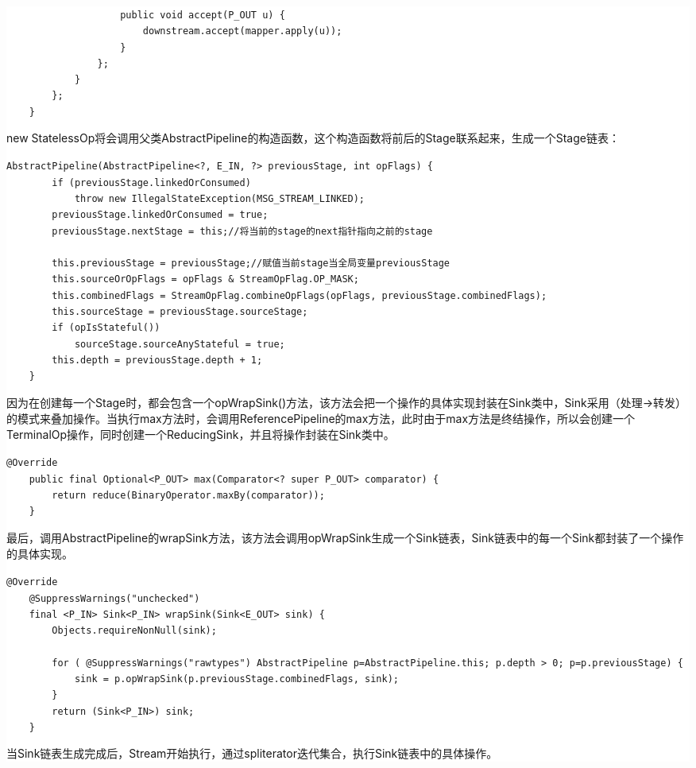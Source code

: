 ```
                    public void accept(P_OUT u) {
                        downstream.accept(mapper.apply(u));
                    }
                };
            }
        };
    }
```

new StatelessOp将会调用父类AbstractPipeline的构造函数，这个构造函数将前后的Stage联系起来，生成一个Stage链表：

```
AbstractPipeline(AbstractPipeline<?, E_IN, ?> previousStage, int opFlags) {
        if (previousStage.linkedOrConsumed)
            throw new IllegalStateException(MSG_STREAM_LINKED);
        previousStage.linkedOrConsumed = true;
        previousStage.nextStage = this;//将当前的stage的next指针指向之前的stage

        this.previousStage = previousStage;//赋值当前stage当全局变量previousStage 
        this.sourceOrOpFlags = opFlags & StreamOpFlag.OP_MASK;
        this.combinedFlags = StreamOpFlag.combineOpFlags(opFlags, previousStage.combinedFlags);
        this.sourceStage = previousStage.sourceStage;
        if (opIsStateful())
            sourceStage.sourceAnyStateful = true;
        this.depth = previousStage.depth + 1;
    }
```

因为在创建每一个Stage时，都会包含一个opWrapSink()方法，该方法会把一个操作的具体实现封装在Sink类中，Sink采用（处理->转发）的模式来叠加操作。当执行max方法时，会调用ReferencePipeline的max方法，此时由于max方法是终结操作，所以会创建一个TerminalOp操作，同时创建一个ReducingSink，并且将操作封装在Sink类中。

```
@Override
    public final Optional<P_OUT> max(Comparator<? super P_OUT> comparator) {
        return reduce(BinaryOperator.maxBy(comparator));
    }
```

最后，调用AbstractPipeline的wrapSink方法，该方法会调用opWrapSink生成一个Sink链表，Sink链表中的每一个Sink都封装了一个操作的具体实现。

```
@Override
    @SuppressWarnings("unchecked")
    final <P_IN> Sink<P_IN> wrapSink(Sink<E_OUT> sink) {
        Objects.requireNonNull(sink);

        for ( @SuppressWarnings("rawtypes") AbstractPipeline p=AbstractPipeline.this; p.depth > 0; p=p.previousStage) {
            sink = p.opWrapSink(p.previousStage.combinedFlags, sink);
        }
        return (Sink<P_IN>) sink;
    }
```

当Sink链表生成完成后，Stream开始执行，通过spliterator迭代集合，执行Sink链表中的具体操作。

